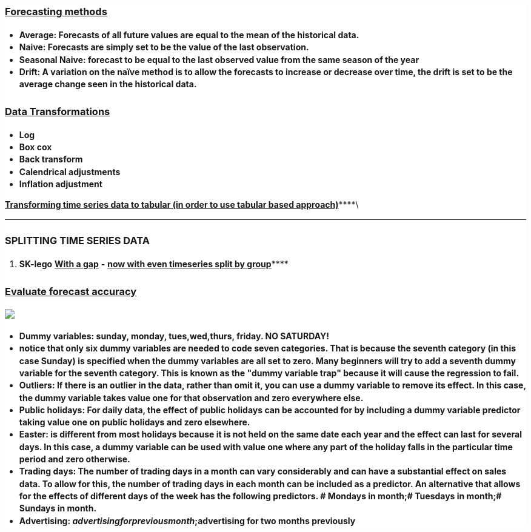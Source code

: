 ### [**Forecasting methods**](https://www.otexts.org/fpp/2/3)

* **Average: Forecasts of all future values are equal to the mean of the historical data.**
* **Naive: Forecasts are simply set to be the value of the last observation.**
* **Seasonal Naive: forecast to be equal to the last observed value from the same season of the year**&#x20;
* **Drift: A variation on the naïve method is to allow the forecasts to increase or decrease over time, the drift is set to be the average change seen in the historical data.**

### [**Data Transformations**](https://www.otexts.org/fpp/2/4)

* **Log**
* **Box cox**
* **Back transform**
* **Calendrical adjustments**
* **Inflation adjustment**

[**Transforming time series data to tabular (in order to use tabular based approach)**](https://towardsdatascience.com/approaching-time-series-with-a-tree-based-model-87c6d1fb6603)****\
****

### **SPLITTING TIME SERIES DATA**

1. **SK-lego** [**With a gap**](https://scikit-lego.readthedocs.io/en/latest/timegapsplit.html) **-** [**now with even timeseries split by group**](https://towardsdatascience.com/a-highly-anticipated-time-series-cross-validator-is-finally-here-7dc99f672736)****

### [**Evaluate forecast accuracy**](https://www.otexts.org/fpp/2/5)

![](https://lh6.googleusercontent.com/-t5303-rJtTF8gUP5GRrHwx9gVJTaM5zObpxRFO5iD1jgkSC-qxX1Q8-7fPnP1cb9Vo3reKMtL5f\_d41XvX0xjHxTlCtHOJ7i99aaHj7YLSa\_vu4E5nCg1IQCWi5YyZvQt-O1TJ3)

* **Dummy variables: sunday, monday, tues,wed,thurs, friday. NO SATURDAY!**
* **notice that only six dummy variables are needed to code seven categories. That is because the seventh category (in this case Sunday) is specified when the dummy variables are all set to zero. Many beginners will try to add a seventh dummy variable for the seventh category. This is known as the "dummy variable trap" because it will cause the regression to fail.**
* **Outliers: If there is an outlier in the data, rather than omit it, you     can use a dummy variable to remove its effect. In this case, the dummy variable takes value one for that observation and zero everywhere else.**
* **Public holidays: For daily data, the effect of public holidays can be accounted for by including a dummy variable predictor taking value one on public holidays and zero elsewhere.**
* **Easter: is different from most holidays because it is not held on the same date each year and the effect can last for several days. In this case, a dummy variable can be used with value one where any part of the holiday falls in the particular time period and zero otherwise.**
* **Trading days: The number of trading days in a month can vary considerably and can have a substantial effect on sales data. To allow for this, the number of trading days in each month can be included as a predictor. An alternative that allows for the effects of different days of the week has the following predictors. # Mondays in month;# Tuesdays in month;# Sundays in month.**
* **Advertising: $advertising for previous month;$advertising for two months previously**
